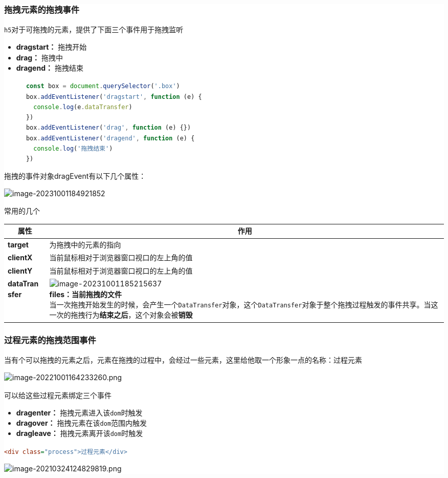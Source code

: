 

### 拖拽元素的拖拽事件

`h5`对于可拖拽的元素，提供了下面三个事件用于拖拽监听

- **dragstart：** 拖拽开始
- **drag：** 拖拽中
- **dragend：** 拖拽结束

```js
      const box = document.querySelector('.box')
      box.addEventListener('dragstart', function (e) {
        console.log(e.dataTransfer)
      })
      box.addEventListener('drag', function (e) {})
      box.addEventListener('dragend', function (e) {
        console.log('拖拽结束')
      })
```



拖拽的事件对象dragEvent有以下几个属性：

![image-20231001184921852](https://gitee.com/zhengdashun/pic_bed/raw/master/img/image-20231001184921852.png)

常用的几个

| 属性             | 作用                                                         |
| ---------------- | ------------------------------------------------------------ |
| **target**       | 为拖拽中的元素的指向                                         |
| **clientX**      | 当前鼠标相对于浏览器窗口视口的左上角的值                     |
| **clientY**      | 当前鼠标相对于浏览器窗口视口的左上角的值                     |
| **dataTransfer** | ![image-20231001185215637](https://gitee.com/zhengdashun/pic_bed/raw/master/img/image-20231001185215637.png)<br />**files：当前拖拽的文件**<br />当一次拖拽开始发生的时候，会产生一个`DataTransfer`对象，这个`DataTransfer`对象于整个拖拽过程触发的事件共享。当这一次的拖拽行为**结束之后**，这个对象会被**销毁** |



### 过程元素的拖拽范围事件

当有个可以拖拽的元素之后，元素在拖拽的过程中，会经过一些元素，这里给他取一个形象一点的名称：过程元素

![image-20221001164233260.png](https://p9-juejin.byteimg.com/tos-cn-i-k3u1fbpfcp/3ddb3887ccf64279b9f6da389ced9b40~tplv-k3u1fbpfcp-zoom-in-crop-mark:1512:0:0:0.awebp?)

可以给这些过程元素绑定三个事件

- **dragenter：** 拖拽元素进入该`dom`时触发  
- **dragover：** 拖拽元素在该`dom`范围内触发 
- **dragleave：** 拖拽元素离开该`dom`时触发

```ini
<div class="process">过程元素</div>
```

![image-20210324124829819.png](https://gitee.com/zhengdashun/pic_bed/raw/master/img/daf30755963f4b2583a81b53cb58d522~tplv-k3u1fbpfcp-zoom-in-crop-mark:1512:0:0:0.awebp)
